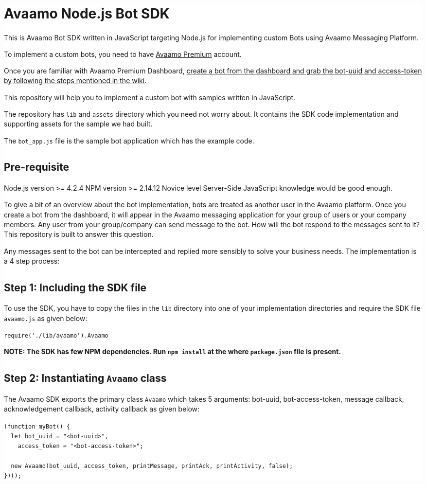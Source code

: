 # Avaamo Node.js Bot SDK

This is Avaamo Bot SDK written in JavaScript targeting Node.js for implementing custom Bots using Avaamo Messaging Platform.

To implement a custom bots, you need to have [Avaamo Premium] account.

Once you are familiar with Avaamo Premium Dashboard, [create a bot from the dashboard and grab the bot-uuid and access-token by following the steps mentioned in the wiki].

This repository will help you to implement a custom bot with samples written in JavaScript.

The repository has `lib` and `assets` directory which you need not worry about. It contains the SDK code implementation and supporting assets for the sample we had built.

The `bot_app.js` file is the sample bot application which has the example code.

## Pre-requisite
Node.js version >= 4.2.4
NPM version >= 2.14.12
Novice level Server-Side JavaScript knowledge would be good enough.

To give a bit of an overview about the bot implementation, bots are treated as another user in the Avaamo platform. Once you create a bot from the dashboard, it will appear in the Avaamo messaging application for your group of users or your company members. Any user from your group/company can send message to the bot. How will the bot respond to the messages sent to it? This repository is built to answer this question.

Any messages sent to the bot can be intercepted and replied more sensibly to solve your business needs. The implementation is a 4 step process:

## Step 1: Including the SDK file
To use the SDK, you have to copy the files in the `lib` directory into one of your implementation directories and require the SDK file `avaamo.js` as given below:

```
require('./lib/avaamo').Avaamo
```

**NOTE: The SDK has few NPM dependencies. Run `npm install` at the where `package.json` file is present.**

## Step 2: Instantiating `Avaamo` class
The Avaamo SDK exports the primary class `Avaamo` which takes 5 arguments: bot-uuid, bot-access-token, message callback, acknowledgement callback, activity callback as given below:

```
(function myBot() {
  let bot_uuid = "<bot-uuid>",
    access_token = "<bot-access-token>";

  new Avaamo(bot_uuid, access_token, printMessage, printAck, printActivity, false);
})();
```


[Click here to see the full code sample]: ./bot_app.js
[Avaamo Premium]: http://www.avaamo.com/premium.html
[create a bot from the dashboard and grab the bot-uuid and access-token by following the steps mentioned in the wiki]: https://github.com/avaamo/java/wiki
